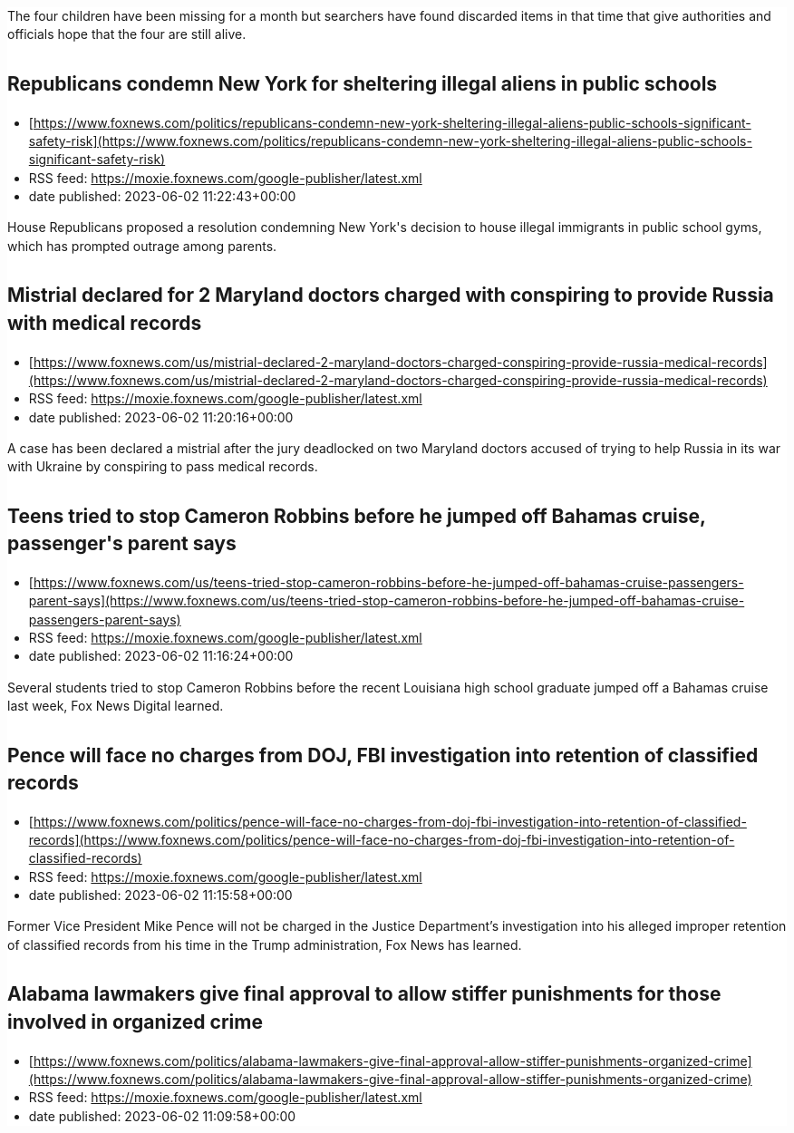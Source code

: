 The four children have been missing for a month but searchers have found discarded items in that time that give authorities and officials hope that the four are still alive.

## Republicans condemn New York for sheltering illegal aliens in public schools
 - [https://www.foxnews.com/politics/republicans-condemn-new-york-sheltering-illegal-aliens-public-schools-significant-safety-risk](https://www.foxnews.com/politics/republicans-condemn-new-york-sheltering-illegal-aliens-public-schools-significant-safety-risk)
 - RSS feed: https://moxie.foxnews.com/google-publisher/latest.xml
 - date published: 2023-06-02 11:22:43+00:00

House Republicans proposed a resolution condemning New York&apos;s decision to house illegal immigrants in public school gyms, which has prompted outrage among parents.

## Mistrial declared for 2 Maryland doctors charged with conspiring to provide Russia with medical records
 - [https://www.foxnews.com/us/mistrial-declared-2-maryland-doctors-charged-conspiring-provide-russia-medical-records](https://www.foxnews.com/us/mistrial-declared-2-maryland-doctors-charged-conspiring-provide-russia-medical-records)
 - RSS feed: https://moxie.foxnews.com/google-publisher/latest.xml
 - date published: 2023-06-02 11:20:16+00:00

A case has been declared a mistrial after the jury deadlocked on two Maryland doctors accused of trying to help Russia in its war with Ukraine by conspiring to pass medical records.

## Teens tried to stop Cameron Robbins before he jumped off Bahamas cruise, passenger's parent says
 - [https://www.foxnews.com/us/teens-tried-stop-cameron-robbins-before-he-jumped-off-bahamas-cruise-passengers-parent-says](https://www.foxnews.com/us/teens-tried-stop-cameron-robbins-before-he-jumped-off-bahamas-cruise-passengers-parent-says)
 - RSS feed: https://moxie.foxnews.com/google-publisher/latest.xml
 - date published: 2023-06-02 11:16:24+00:00

Several students tried to stop Cameron Robbins before the recent Louisiana high school graduate jumped off a Bahamas cruise last week, Fox News Digital learned.

## Pence will face no charges from DOJ, FBI investigation into retention of classified records
 - [https://www.foxnews.com/politics/pence-will-face-no-charges-from-doj-fbi-investigation-into-retention-of-classified-records](https://www.foxnews.com/politics/pence-will-face-no-charges-from-doj-fbi-investigation-into-retention-of-classified-records)
 - RSS feed: https://moxie.foxnews.com/google-publisher/latest.xml
 - date published: 2023-06-02 11:15:58+00:00

Former Vice President Mike Pence will not be charged in the Justice Department’s investigation into his alleged improper retention of classified records from his time in the Trump administration, Fox News has learned.

## Alabama lawmakers give final approval to allow stiffer punishments for those involved in organized crime
 - [https://www.foxnews.com/politics/alabama-lawmakers-give-final-approval-allow-stiffer-punishments-organized-crime](https://www.foxnews.com/politics/alabama-lawmakers-give-final-approval-allow-stiffer-punishments-organized-crime)
 - RSS feed: https://moxie.foxnews.com/google-publisher/latest.xml
 - date published: 2023-06-02 11:09:58+00:00
